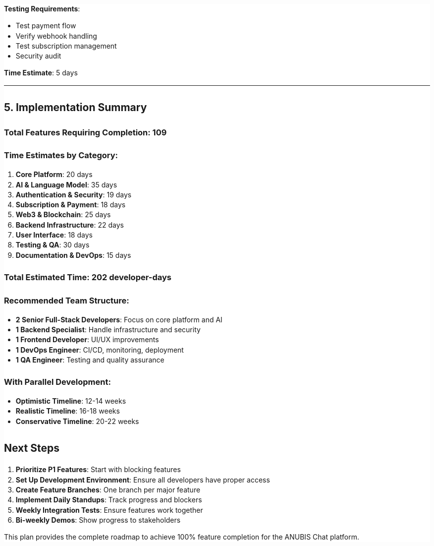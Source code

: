 **Testing Requirements**:
- Test payment flow
- Verify webhook handling
- Test subscription management
- Security audit

**Time Estimate**: 5 days

---

## 5. Implementation Summary

### Total Features Requiring Completion: 109

### Time Estimates by Category:
1. **Core Platform**: 20 days
2. **AI & Language Model**: 35 days
3. **Authentication & Security**: 19 days
4. **Subscription & Payment**: 18 days
5. **Web3 & Blockchain**: 25 days
6. **Backend Infrastructure**: 22 days
7. **User Interface**: 18 days
8. **Testing & QA**: 30 days
9. **Documentation & DevOps**: 15 days

### Total Estimated Time: 202 developer-days

### Recommended Team Structure:
- **2 Senior Full-Stack Developers**: Focus on core platform and AI
- **1 Backend Specialist**: Handle infrastructure and security
- **1 Frontend Developer**: UI/UX improvements
- **1 DevOps Engineer**: CI/CD, monitoring, deployment
- **1 QA Engineer**: Testing and quality assurance

### With Parallel Development:
- **Optimistic Timeline**: 12-14 weeks
- **Realistic Timeline**: 16-18 weeks
- **Conservative Timeline**: 20-22 weeks

## Next Steps

1. **Prioritize P1 Features**: Start with blocking features
2. **Set Up Development Environment**: Ensure all developers have proper access
3. **Create Feature Branches**: One branch per major feature
4. **Implement Daily Standups**: Track progress and blockers
5. **Weekly Integration Tests**: Ensure features work together
6. **Bi-weekly Demos**: Show progress to stakeholders

This plan provides the complete roadmap to achieve 100% feature completion for the ANUBIS Chat platform.